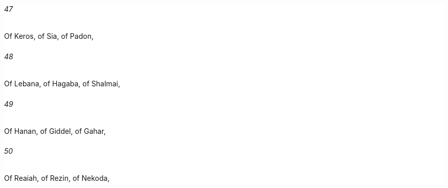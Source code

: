 






###### 47 






Of Keros, of Sia, of Padon, 













###### 48 






Of Lebana, of Hagaba, of Shalmai, 













###### 49 






Of Hanan, of Giddel, of Gahar, 













###### 50 






Of Reaiah, of Rezin, of Nekoda, 





